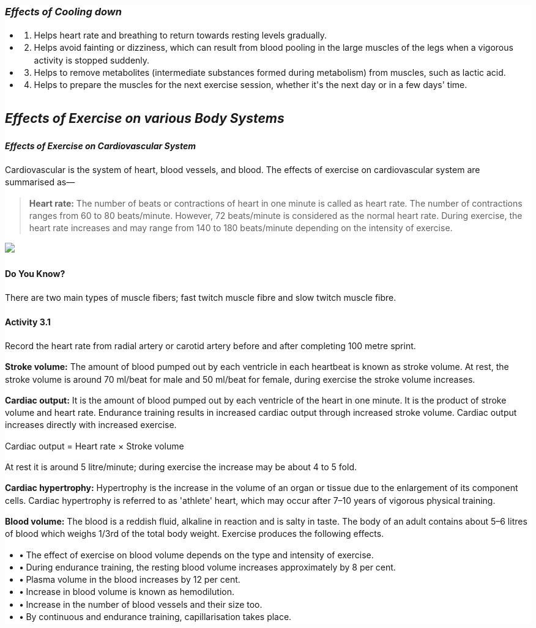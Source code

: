 ### *Effects of Cooling down*

- 1. Helps heart rate and breathing to return towards resting levels gradually.
- 2. Helps avoid fainting or dizziness, which can result from blood pooling in the large muscles of the legs when a vigorous activity is stopped suddenly.
- 3. Helps to remove metabolites (intermediate substances formed during metabolism) from muscles, such as lactic acid.
- 4. Helps to prepare the muscles for the next exercise session, whether it's the next day or in a few days' time.

## *Effects of Exercise on various Body Systems*

#### *Effects of Exercise on Cardiovascular System*

Cardiovascular is the system of heart, blood vessels, and blood. The effects of exercise on cardiovascular system are summarised as—

> **Heart rate:** The number of beats or contractions of heart in one minute is called as heart rate. The number of contractions ranges from 60 to 80 beats/minute. However, 72 beats/minute is considered as the normal heart rate. During exercise, the heart rate increases and may range from 140 to 180 beats/minute depending on the intensity of exercise.

![](_page_11_Picture_13.jpeg)

#### **Do You Know?**

There are two main types of muscle fibers; fast twitch muscle fibre and slow twitch muscle fibre.

#### **Activity 3.1**

Record the heart rate from radial artery or carotid artery before and after completing 100 metre sprint.

**Stroke volume:** The amount of blood pumped out by each ventricle in each heartbeat is known as stroke volume. At rest, the stroke volume is around 70 ml/beat for male and 50 ml/beat for female, during exercise the stroke volume increases.

**Cardiac output:** It is the amount of blood pumped out by each ventricle of the heart in one minute. It is the product of stroke volume and heart rate. Endurance training results in increased cardiac output through increased stroke volume. Cardiac output increases directly with increased exercise.

Cardiac output = Heart rate × Stroke volume

At rest it is around 5 litre/minute; during exercise the increase may be about 4 to 5 fold.

**Cardiac hypertrophy:** Hypertrophy is the increase in the volume of an organ or tissue due to the enlargement of its component cells. Cardiac hypertrophy is referred to as 'athlete' heart, which may occur after 7–10 years of vigorous physical training.

**Blood volume:** The blood is a reddish fluid, alkaline in reaction and is salty in taste. The body of an adult contains about 5–6 litres of blood which weighs 1/3rd of the total body weight. Exercise produces the following effects.

- **•** The effect of exercise on blood volume depends on the type and intensity of exercise.
- **•** During endurance training, the resting blood volume increases approximately by 8 per cent.
- **•** Plasma volume in the blood increases by 12 per cent.
- **•** Increase in blood volume is known as hemodilution.
- **•** Increase in the number of blood vessels and their size too.
- **•** By continuous and endurance training, capillarisation takes place.
